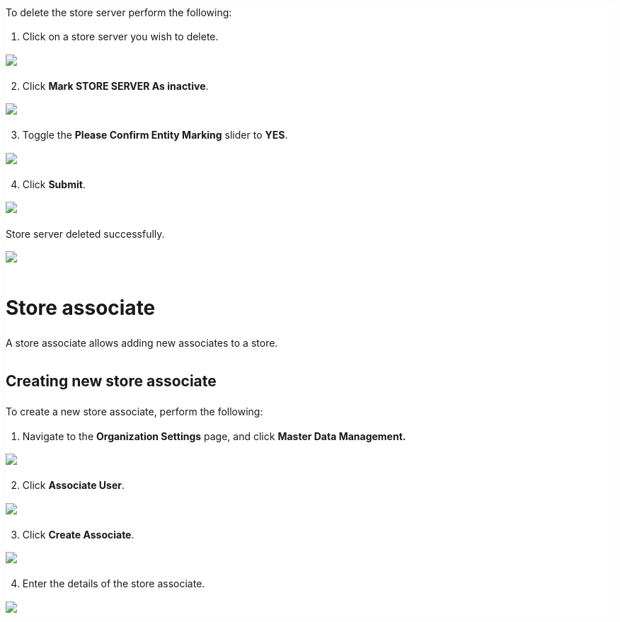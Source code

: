 
To delete the store server perform the following:

1. Click on a store server you wish to delete.

![ ](https://files.readme.io/94e4ab8-image.png)

2. Click **Mark STORE SERVER As inactive**.

![ ](https://files.readme.io/30ebb64-image.png)

3. Toggle the **Please Confirm Entity Marking** slider to **YES**.

![ ](https://files.readme.io/9033e48-image.png)

4. Click **Submit**.

![ ](https://files.readme.io/48d8a24-image.png)

Store server deleted successfully.

![ ](https://files.readme.io/ed26076-image.png)

# Store associate


A store associate allows adding new associates to a store. 

## Creating new store associate


To create a new store associate, perform the following:

1. Navigate to the **Organization Settings** page, and click **Master Data Management.**

![ ](https://files.readme.io/677c786-image.png)

2. Click **Associate User**.

![ ](https://files.readme.io/45f8e0b-image.png)

3. Click **Create Associate**.

![ ](https://files.readme.io/9f37792-image.png)

4. Enter the details of the store associate.

![ ](https://files.readme.io/5e8a692-image.png)